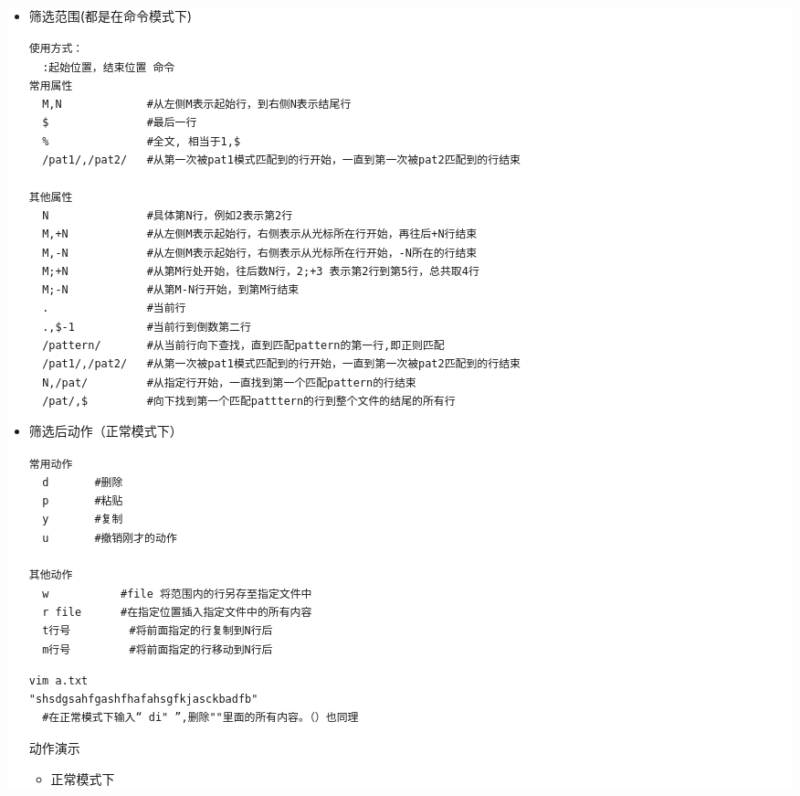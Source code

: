 - 筛选范围(都是在命令模式下)

  ```
  使用方式：
  	:起始位置，结束位置 命令
  常用属性
  	M,N 			#从左侧M表示起始行，到右侧N表示结尾行
  	$ 				#最后一行
  	% 				#全文, 相当于1,$
  	/pat1/,/pat2/ 	#从第一次被pat1模式匹配到的行开始，一直到第一次被pat2匹配到的行结束
   
  其他属性
  	N 				#具体第N行，例如2表示第2行
  	M,+N 			#从左侧M表示起始行，右侧表示从光标所在行开始，再往后+N行结束
  	M,-N 			#从左侧M表示起始行，右侧表示从光标所在行开始，-N所在的行结束
  	M;+N 			#从第M行处开始，往后数N行，2;+3 表示第2行到第5行，总共取4行
  	M;-N 			#从第M-N行开始，到第M行结束
  	.   			#当前行
  	.,$-1 			#当前行到倒数第二行
  	/pattern/   	#从当前行向下查找，直到匹配pattern的第一行,即正则匹配
  	/pat1/,/pat2/ 	#从第一次被pat1模式匹配到的行开始，一直到第一次被pat2匹配到的行结束
  	N,/pat/     	#从指定行开始，一直找到第一个匹配pattern的行结束
  	/pat/,$     	#向下找到第一个匹配patttern的行到整个文件的结尾的所有行
  ```

  

- 筛选后动作（正常模式下）

  ```
  常用动作
  	d		#删除
  	p		#粘贴
  	y		#复制
  	u 		#撤销刚才的动作
      
  其他动作
  	w 			#file 将范围内的行另存至指定文件中
  	r file 		#在指定位置插入指定文件中的所有内容
  	t行号			#将前面指定的行复制到N行后
  	m行号			#将前面指定的行移动到N行后
  ```

  
  
  
  
  ```
  vim a.txt
  "shsdgsahfgashfhafahsgfkjasckbadfb"
  	#在正常模式下输入“ di" ”,删除""里面的所有内容。（）也同理
  ```

  
  
  动作演示
  
  - 正常模式下
  